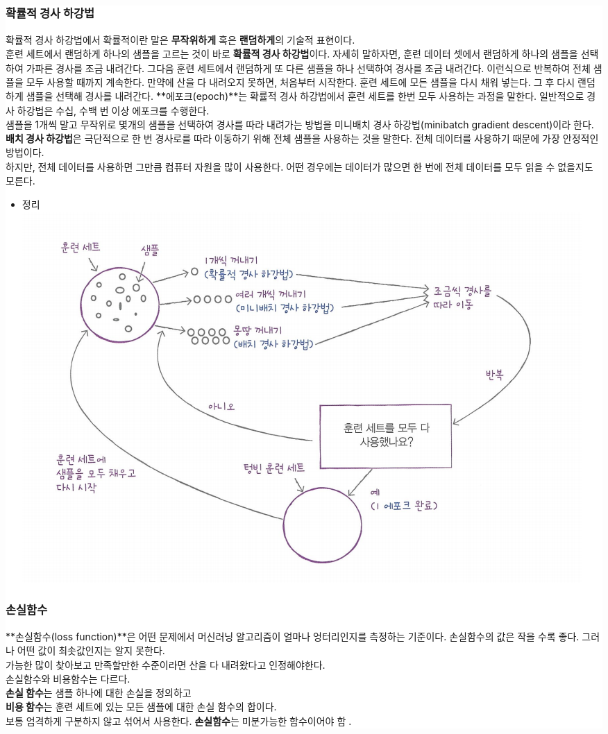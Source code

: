 ### 확률적 경사 하강법
확률적 경사 하강법에서 확률적이란 말은 **무작위하게** 혹은 **랜덤하게**의 기술적 표현이다.   
훈련 세트에서 랜덤하게 하나의 샘플을 고르는 것이 바로 **확률적 경사 하강법**이다. 자세히 말하자면, 훈련 데이터 셋에서 랜덤하게 하나의 샘플을 선택하여 가파른 경사를 조금 내려간다. 그다음 훈련 세트에서 랜덤하게 또 다른 샘플을 하나 선택하여 경사를 조금 내려간다. 이런식으로 반복하여 전체 샘플을 모두 사용할 때까지 계속한다. 만약에 산을 다 내려오지 못하면, 처음부터 시작한다. 훈련 세트에 모든 샘플을 다시 채워 넣는다. 그 후 다시 랜덤하게 샘플을 선택해 경사를 내려간다. 
**에포크(epoch)**는 확률적 경사 하강법에서 훈련 세트를 한번 모두 사용하는 과정을 말한다. 일반적으로 경사 하강법은 수십, 수백 번 이상 에포크를 수행한다.   
샘플을 1개씩 말고 무작위로 몇개의 샘플을 선택하여 경사를 따라 내려가는 방법을 미니배치 경사 하강법(minibatch gradient descent)이라 한다.  
**배치 경사 하강법**은 극단적으로 한 번 경사로를 따라 이동하기 위해 전체 샘플을 사용하는 것을 말한다. 전체 데이터를 사용하기 때문에 가장 안정적인 방법이다.  
하지만, 전체 데이터를 사용하면 그만큼 컴퓨터 자원을 많이 사용한다. 어떤 경우에는 데이터가 많으면 한 번에 전체 데이터를 모두 읽을 수 없을지도 모른다. 

- 정리 
![alt text](../assets/png/gradient.png)

### 손실함수

**손실함수(loss function)**은 어떤 문제에서 머신러닝 알고리즘이 얼마나 엉터리인지를 측정하는 기준이다. 손실함수의 값은 작을 수록 좋다. 그러나 어떤 값이 최솟값인지는 알지 못한다.  
가능한 많이 찾아보고 만족할만한 수준이라면 산을 다 내려왔다고 인정해야한다.  
손실함수와 비용함수는 다르다.  
**손실 함수**는 샘플 하나에 대한 손실을 정의하고  
**비용 함수**는 훈련 세트에 있는 모든 샘플에 대한 손실 함수의 합이다.  
보통 엄격하게 구분하지 않고 섞어서 사용한다. 
**손실함수**는 미분가능한 함수이어야 함 . 

